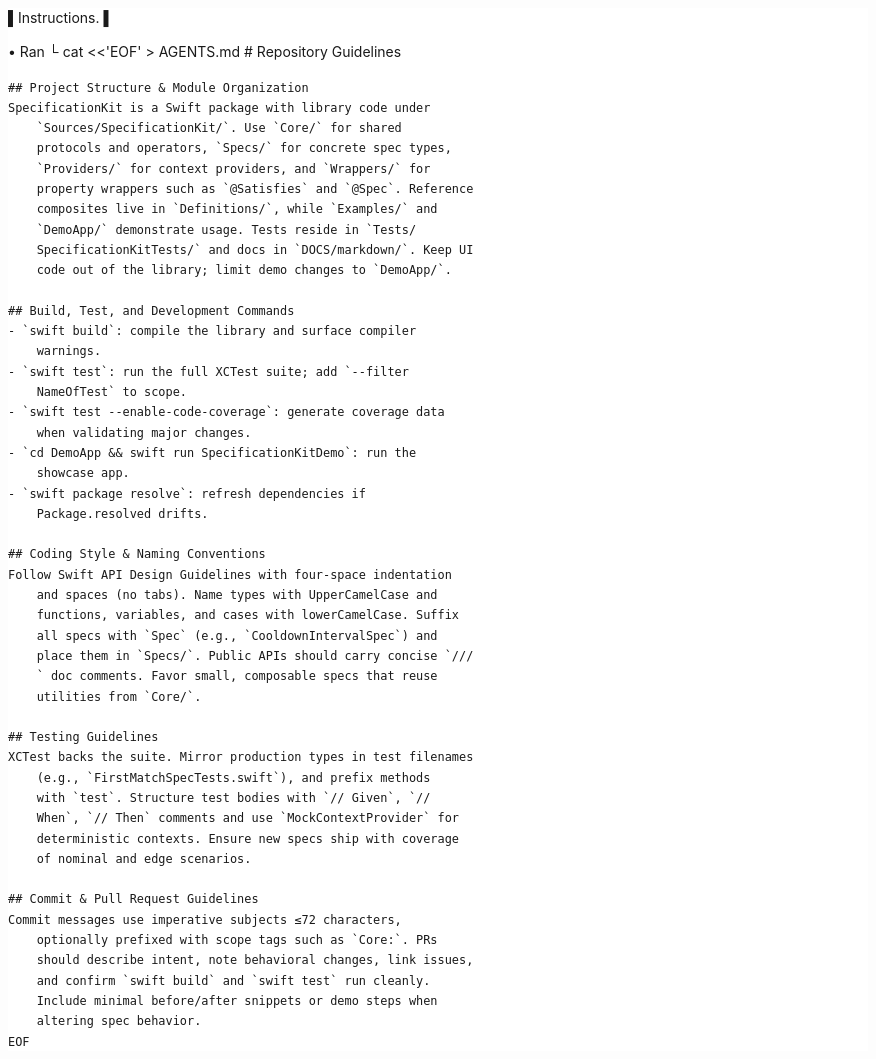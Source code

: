 ▌Instructions.
▌

• Ran
  └ cat <<'EOF' > AGENTS.md
    # Repository Guidelines

    ## Project Structure & Module Organization
    SpecificationKit is a Swift package with library code under
        `Sources/SpecificationKit/`. Use `Core/` for shared
        protocols and operators, `Specs/` for concrete spec types,
        `Providers/` for context providers, and `Wrappers/` for
        property wrappers such as `@Satisfies` and `@Spec`. Reference
        composites live in `Definitions/`, while `Examples/` and
        `DemoApp/` demonstrate usage. Tests reside in `Tests/
        SpecificationKitTests/` and docs in `DOCS/markdown/`. Keep UI
        code out of the library; limit demo changes to `DemoApp/`.

    ## Build, Test, and Development Commands
    - `swift build`: compile the library and surface compiler
        warnings.
    - `swift test`: run the full XCTest suite; add `--filter
        NameOfTest` to scope.
    - `swift test --enable-code-coverage`: generate coverage data
        when validating major changes.
    - `cd DemoApp && swift run SpecificationKitDemo`: run the
        showcase app.
    - `swift package resolve`: refresh dependencies if
        Package.resolved drifts.

    ## Coding Style & Naming Conventions
    Follow Swift API Design Guidelines with four-space indentation
        and spaces (no tabs). Name types with UpperCamelCase and
        functions, variables, and cases with lowerCamelCase. Suffix
        all specs with `Spec` (e.g., `CooldownIntervalSpec`) and
        place them in `Specs/`. Public APIs should carry concise `///
        ` doc comments. Favor small, composable specs that reuse
        utilities from `Core/`.

    ## Testing Guidelines
    XCTest backs the suite. Mirror production types in test filenames
        (e.g., `FirstMatchSpecTests.swift`), and prefix methods
        with `test`. Structure test bodies with `// Given`, `//
        When`, `// Then` comments and use `MockContextProvider` for
        deterministic contexts. Ensure new specs ship with coverage
        of nominal and edge scenarios.

    ## Commit & Pull Request Guidelines
    Commit messages use imperative subjects ≤72 characters,
        optionally prefixed with scope tags such as `Core:`. PRs
        should describe intent, note behavioral changes, link issues,
        and confirm `swift build` and `swift test` run cleanly.
        Include minimal before/after snippets or demo steps when
        altering spec behavior.
    EOF

